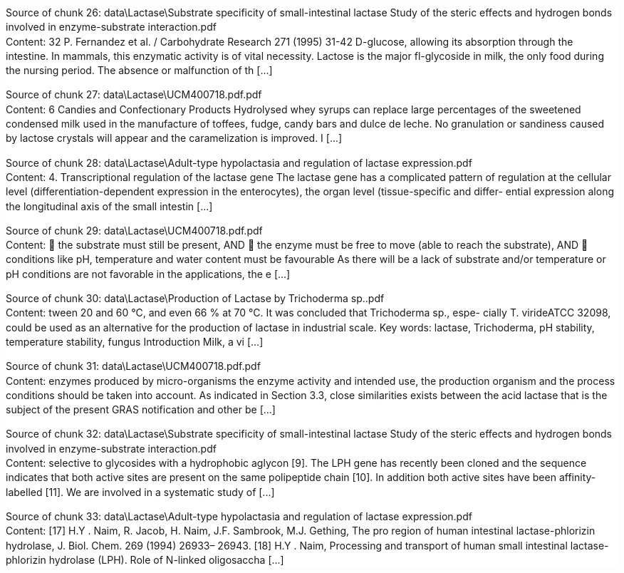 Source of chunk 26: data\Lactase\Substrate specificity of small-intestinal lactase  Study of the steric effects and hydrogen bonds involved in enzyme-substrate interaction.pdf<br>Content: 32 P. Fernandez et al. / Carbohydrate Research 271 (1995) 31-42 
D-glucose, allowing its absorption through the intestine. In mammals, this enzymatic 
activity is of vital necessity. Lactose is the major fl-glycoside in milk, the only food 
during the nursing period. The absence or malfunction of th [...] 

Source of chunk 27: data\Lactase\UCM400718.pdf.pdf<br>Content: 6
Candies and Confectionary Products
Hydrolysed whey syrups can replace large percentages of the sweetened condensed milk used in
the manufacture of toffees, fudge, candy bars and dulce de leche. No granulation or sandiness
caused by lactose crystals will appear and the caramelization is improved.
I [...] 

Source of chunk 28: data\Lactase\Adult-type hypolactasia and regulation of lactase expression.pdf<br>Content: 4. Transcriptional regulation of the lactase gene
The lactase gene has a complicated pattern of regulation
at the cellular level (differentiation-dependent expression in
the enterocytes), the organ level (tissue-specific and differ-
ential expression along the longitudinal axis of the small
intestin [...] 

Source of chunk 29: data\Lactase\UCM400718.pdf.pdf<br>Content:  the substrate must still be present, AND
 the enzyme must be free to move (able to reach the substrate), AND
 conditions like pH, temperature and water content must be favourable
As there will be a lack of substrate and/or temperature or pH conditions are not favorable in the
applications, the e [...] 

Source of chunk 30: data\Lactase\Production of Lactase by Trichoderma sp..pdf<br>Content: tween 20 and 60 °C, and even 66 % at 70 °C. It was concluded that Trichoderma sp., espe-
cially T. virideATCC 32098, could be used as an alternative for the production of lactase in
industrial scale.
Key words: lactase, Trichoderma, pH stability, temperature stability, fungus
Introduction
Milk, a vi [...] 

Source of chunk 31: data\Lactase\UCM400718.pdf.pdf<br>Content: enzymes produced by micro-organisms the enzyme activity and intended use, the production
organism and the process conditions should be taken into account.
As indicated in Section 3.3, close similarities exists between the acid lactase that is the subject of
the present GRAS notification and other be [...] 

Source of chunk 32: data\Lactase\Substrate specificity of small-intestinal lactase  Study of the steric effects and hydrogen bonds involved in enzyme-substrate interaction.pdf<br>Content: selective to glycosides with a hydrophobic aglycon [9]. The LPH gene has recently been 
cloned and the sequence indicates that both active sites are present on the same 
polipeptide chain [10]. In addition both active sites have been affinity-labelled [11]. 
We are involved in a systematic study of  [...] 

Source of chunk 33: data\Lactase\Adult-type hypolactasia and regulation of lactase expression.pdf<br>Content: [17] H.Y . Naim, R. Jacob, H. Naim, J.F. Sambrook, M.J. Gething, The
pro region of human intestinal lactase-phlorizin hydrolase, J. Biol.
Chem. 269 (1994) 26933– 26943.
[18] H.Y . Naim, Processing and transport of human small intestinal
lactase-phlorizin hydrolase (LPH). Role of N-linked oligosaccha [...] 
